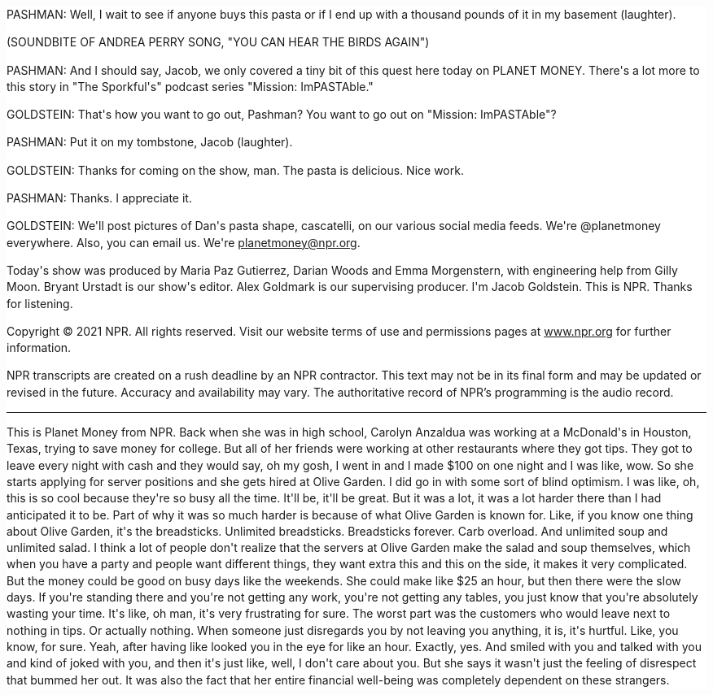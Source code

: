PASHMAN: Well, I wait to see if anyone buys this pasta or if I end up with a thousand pounds of it in my basement (laughter).

(SOUNDBITE OF ANDREA PERRY SONG, "YOU CAN HEAR THE BIRDS AGAIN")

PASHMAN: And I should say, Jacob, we only covered a tiny bit of this quest here today on PLANET MONEY. There's a lot more to this story in "The Sporkful's" podcast series "Mission: ImPASTAble."

GOLDSTEIN: That's how you want to go out, Pashman? You want to go out on "Mission: ImPASTAble"?

PASHMAN: Put it on my tombstone, Jacob (laughter).

GOLDSTEIN: Thanks for coming on the show, man. The pasta is delicious. Nice work.

PASHMAN: Thanks. I appreciate it.

GOLDSTEIN: We'll post pictures of Dan's pasta shape, cascatelli, on our various social media feeds. We're @planetmoney everywhere. Also, you can email us. We're planetmoney@npr.org.

Today's show was produced by Maria Paz Gutierrez, Darian Woods and Emma Morgenstern, with engineering help from Gilly Moon. Bryant Urstadt is our show's editor. Alex Goldmark is our supervising producer. I'm Jacob Goldstein. This is NPR. Thanks for listening.

Copyright © 2021 NPR. All rights reserved. Visit our website terms of use and permissions pages at www.npr.org for further information.

NPR transcripts are created on a rush deadline by an NPR contractor. This text may not be in its final form and may be updated or revised in the future. Accuracy and availability may vary. The authoritative record of NPR’s programming is the audio record.

----
This is Planet Money from NPR.
Back when she was in high school, Carolyn Anzaldua was working at a McDonald's in Houston, Texas,
trying to save money for college.
But all of her friends were working at other restaurants where they got tips.
They got to leave every night with cash and they would say,
oh my gosh, I went in and I made $100 on one night and I was like, wow.
So she starts applying for server positions and she gets hired at Olive Garden.
I did go in with some sort of blind optimism.
I was like, oh, this is so cool because they're so busy all the time.
It'll be, it'll be great.
But it was a lot, it was a lot harder there than I had anticipated it to be.
Part of why it was so much harder is because of what Olive Garden is known for.
Like, if you know one thing about Olive Garden, it's the breadsticks.
Unlimited breadsticks.
Breadsticks forever.
Carb overload.
And unlimited soup and unlimited salad.
I think a lot of people don't realize that the servers at Olive Garden make the salad and soup themselves,
which when you have a party and people want different things,
they want extra this and this on the side, it makes it very complicated.
But the money could be good on busy days like the weekends.
She could make like $25 an hour, but then there were the slow days.
If you're standing there and you're not getting any work, you're not getting any tables,
you just know that you're absolutely wasting your time.
It's like, oh man, it's very frustrating for sure.
The worst part was the customers who would leave next to nothing in tips.
Or actually nothing.
When someone just disregards you by not leaving you anything, it is, it's hurtful.
Like, you know, for sure.
Yeah, after having like looked you in the eye for like an hour.
Exactly, yes.
And smiled with you and talked with you and kind of joked with you,
and then it's just like, well, I don't care about you.
But she says it wasn't just the feeling of disrespect that bummed her out.
It was also the fact that her entire financial well-being was completely dependent on these strangers.